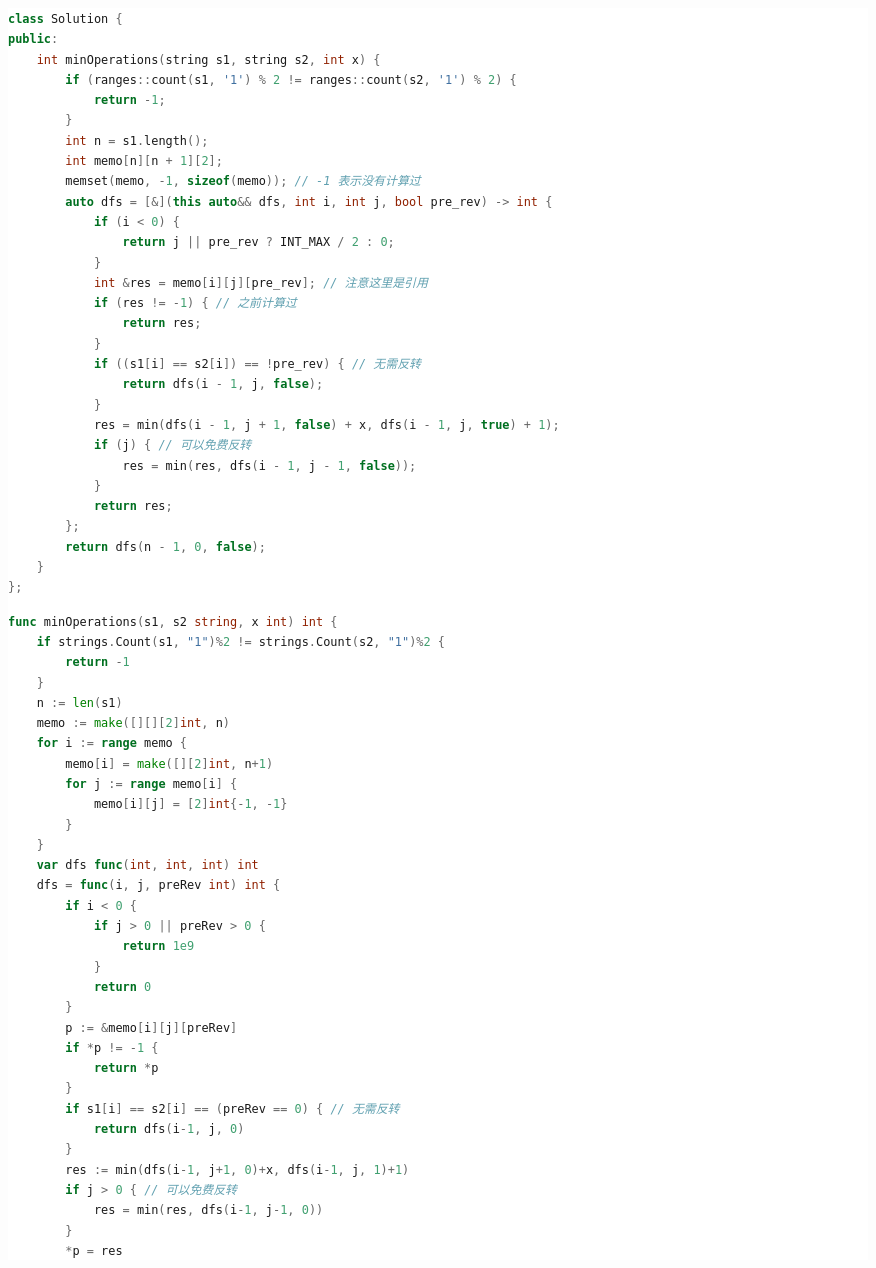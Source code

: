 ```cpp [sol-C++]
class Solution {
public:
    int minOperations(string s1, string s2, int x) {
        if (ranges::count(s1, '1') % 2 != ranges::count(s2, '1') % 2) {
            return -1;
        }
        int n = s1.length();
        int memo[n][n + 1][2];
        memset(memo, -1, sizeof(memo)); // -1 表示没有计算过
        auto dfs = [&](this auto&& dfs, int i, int j, bool pre_rev) -> int {
            if (i < 0) {
                return j || pre_rev ? INT_MAX / 2 : 0;
            }
            int &res = memo[i][j][pre_rev]; // 注意这里是引用
            if (res != -1) { // 之前计算过
                return res;
            }
            if ((s1[i] == s2[i]) == !pre_rev) { // 无需反转
                return dfs(i - 1, j, false);
            }
            res = min(dfs(i - 1, j + 1, false) + x, dfs(i - 1, j, true) + 1);
            if (j) { // 可以免费反转
                res = min(res, dfs(i - 1, j - 1, false));
            }
            return res;
        };
        return dfs(n - 1, 0, false);
    }
};
```

```go [sol-Go]
func minOperations(s1, s2 string, x int) int {
	if strings.Count(s1, "1")%2 != strings.Count(s2, "1")%2 {
		return -1
	}
	n := len(s1)
	memo := make([][][2]int, n)
	for i := range memo {
		memo[i] = make([][2]int, n+1)
		for j := range memo[i] {
			memo[i][j] = [2]int{-1, -1}
		}
	}
	var dfs func(int, int, int) int
	dfs = func(i, j, preRev int) int {
		if i < 0 {
			if j > 0 || preRev > 0 {
				return 1e9
			}
			return 0
		}
		p := &memo[i][j][preRev]
		if *p != -1 {
			return *p
		}
		if s1[i] == s2[i] == (preRev == 0) { // 无需反转
			return dfs(i-1, j, 0)
		}
		res := min(dfs(i-1, j+1, 0)+x, dfs(i-1, j, 1)+1)
		if j > 0 { // 可以免费反转
			res = min(res, dfs(i-1, j-1, 0))
		}
		*p = res
```